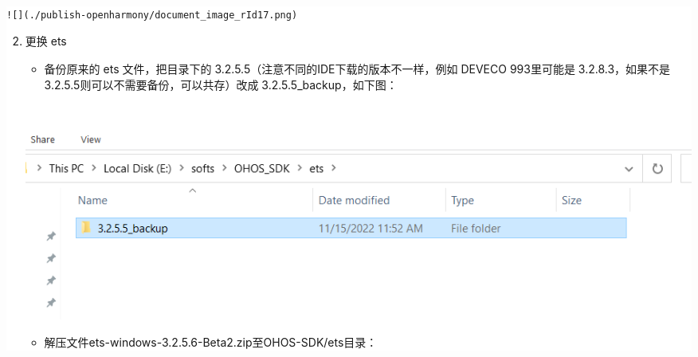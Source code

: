     ![](./publish-openharmony/document_image_rId17.png)

2. 更换 ets

    - 备份原来的 ets 文件，把目录下的 3.2.5.5（注意不同的IDE下载的版本不一样，例如 DEVECO
993里可能是 3.2.8.3，如果不是3.2.5.5则可以不需要备份，可以共存）改成 3.2.5.5_backup，如下图：

    ![](./publish-openharmony/document_image_rId18.png)

    - 解压文件ets-windows-3.2.5.6-Beta2.zip至OHOS-SDK/ets目录：
